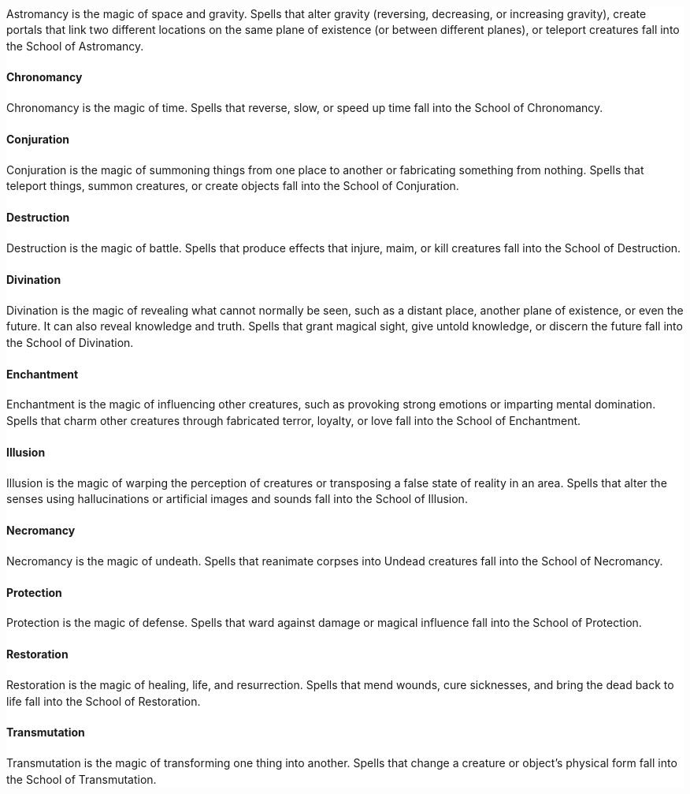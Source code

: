 Astromancy is the magic of space and gravity. Spells that alter gravity (reversing, decreasing, or increasing gravity), create portals that link two different locations on the same plane of existence (or between different planes), or teleport creatures fall into the School of Astromancy.

#### Chronomancy

Chronomancy is the magic of time. Spells that reverse, slow, or speed up time fall into the School of Chronomancy.

#### Conjuration

Conjuration is the magic of summoning things from one place to another or fabricating something from nothing. Spells that teleport things, summon creatures, or create objects fall into the School of Conjuration.

#### Destruction

Destruction is the magic of battle. Spells that produce effects that injure, maim, or kill creatures fall into the School of Destruction.

#### Divination

Divination is the magic of revealing what cannot normally be seen, such as a distant place, another plane of existence, or even the future. It can also reveal knowledge and truth. Spells that grant magical sight, give untold knowledge, or discern the future fall into the School of Divination.

#### Enchantment

Enchantment is the magic of influencing other creatures, such as provoking strong emotions or imparting mental domination. Spells that charm other creatures through fabricated terror, loyalty, or love fall into the School of Enchantment.

#### Illusion

Illusion is the magic of warping the perception of creatures or transposing a false state of reality in an area. Spells that alter the senses using hallucinations or artificial images and sounds fall into the School of Illusion.

#### Necromancy

Necromancy is the magic of undeath. Spells that reanimate corpses into Undead creatures fall into the School of Necromancy.

#### Protection

Protection is the magic of defense. Spells that ward against damage or magical influence fall into the School of Protection.

#### Restoration

Restoration is the magic of healing, life, and resurrection. Spells that mend wounds, cure sicknesses, and bring the dead back to life fall into the School of Restoration.

#### Transmutation

Transmutation is the magic of transforming one thing into another. Spells that change a creature or object’s physical form fall into the School of Transmutation.
